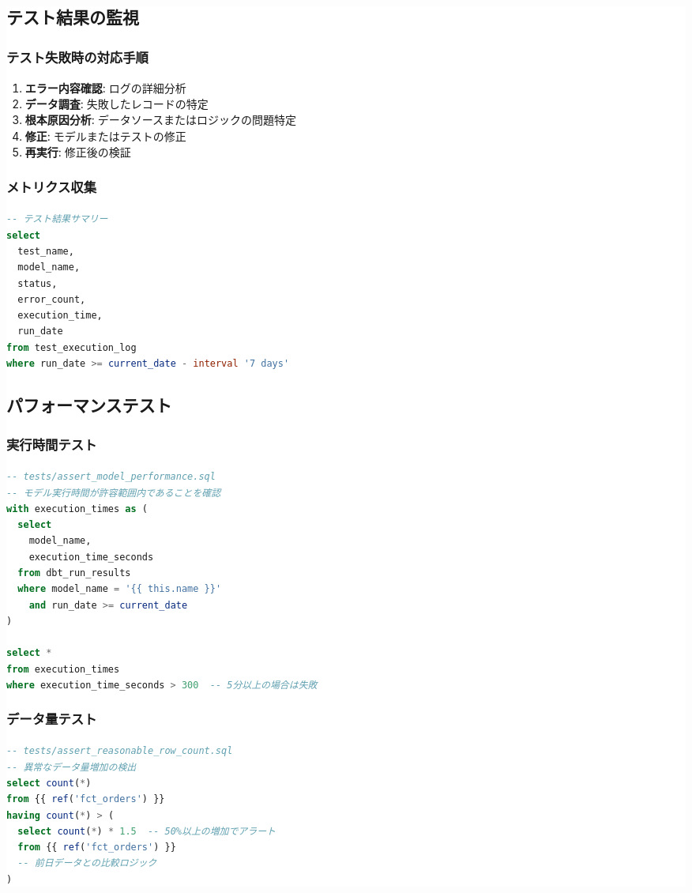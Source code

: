 ## テスト結果の監視

### テスト失敗時の対応手順
1. **エラー内容確認**: ログの詳細分析
2. **データ調査**: 失敗したレコードの特定
3. **根本原因分析**: データソースまたはロジックの問題特定
4. **修正**: モデルまたはテストの修正
5. **再実行**: 修正後の検証

### メトリクス収集
```sql
-- テスト結果サマリー
select 
  test_name,
  model_name,
  status,
  error_count,
  execution_time,
  run_date
from test_execution_log
where run_date >= current_date - interval '7 days'
```

## パフォーマンステスト

### 実行時間テスト
```sql
-- tests/assert_model_performance.sql
-- モデル実行時間が許容範囲内であることを確認
with execution_times as (
  select 
    model_name,
    execution_time_seconds
  from dbt_run_results
  where model_name = '{{ this.name }}'
    and run_date >= current_date
)

select *
from execution_times
where execution_time_seconds > 300  -- 5分以上の場合は失敗
```

### データ量テスト
```sql
-- tests/assert_reasonable_row_count.sql
-- 異常なデータ量増加の検出
select count(*)
from {{ ref('fct_orders') }}
having count(*) > (
  select count(*) * 1.5  -- 50%以上の増加でアラート
  from {{ ref('fct_orders') }}
  -- 前日データとの比較ロジック
)
```
